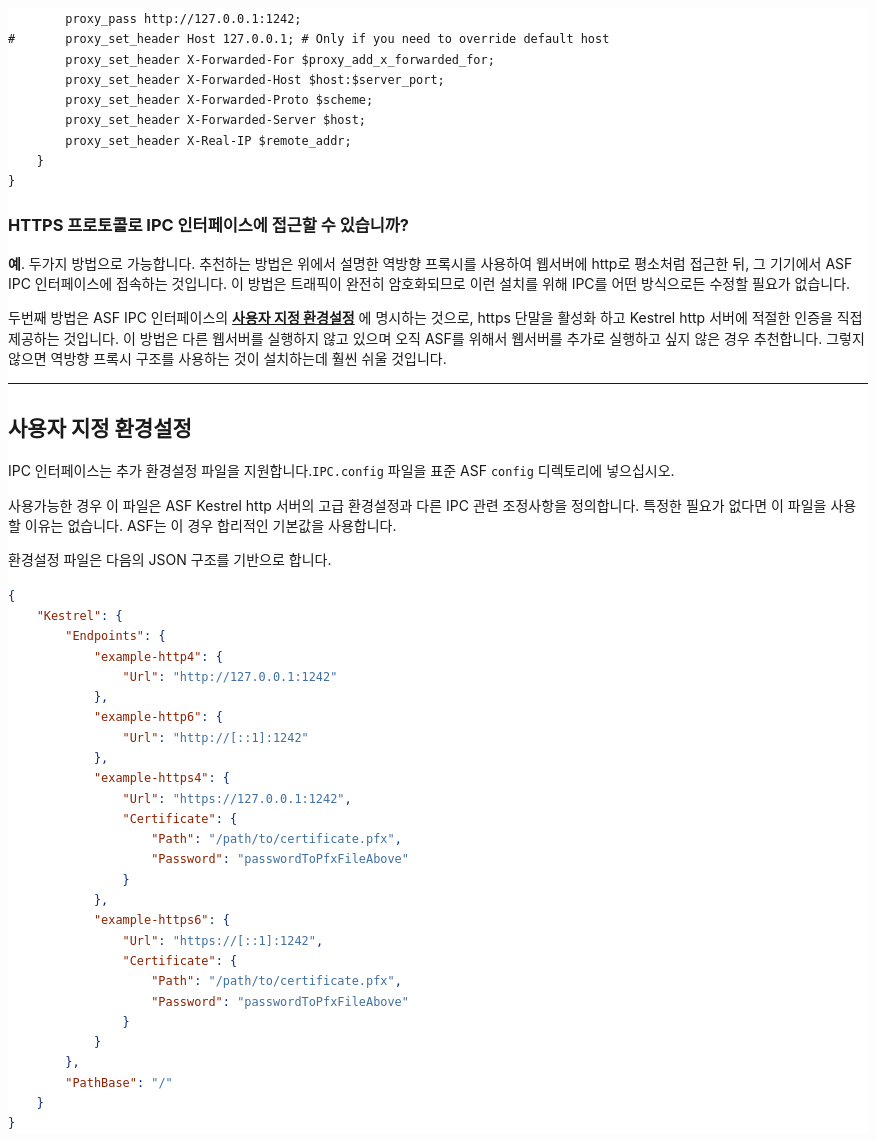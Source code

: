 ```nginx
        proxy_pass http://127.0.0.1:1242;
#       proxy_set_header Host 127.0.0.1; # Only if you need to override default host
        proxy_set_header X-Forwarded-For $proxy_add_x_forwarded_for;
        proxy_set_header X-Forwarded-Host $host:$server_port;
        proxy_set_header X-Forwarded-Proto $scheme;
        proxy_set_header X-Forwarded-Server $host;
        proxy_set_header X-Real-IP $remote_addr;
    }
}
```

### HTTPS 프로토콜로 IPC 인터페이스에 접근할 수 있습니까?

**예**. 두가지 방법으로 가능합니다. 추천하는 방법은 위에서 설명한 역방향 프록시를 사용하여 웹서버에 http로 평소처럼 접근한 뒤, 그 기기에서 ASF IPC 인터페이스에 접속하는 것입니다. 이 방법은 트래픽이 완전히 암호화되므로 이런 설치를 위해 IPC를 어떤 방식으로든 수정할 필요가 없습니다.

두번째 방법은 ASF IPC 인터페이스의 **[사용자 지정 환경설정](#사용자-지정-환경설정)** 에 명시하는 것으로, https 단말을 활성화 하고 Kestrel http 서버에 적절한 인증을 직접 제공하는 것입니다. 이 방법은 다른 웹서버를 실행하지 않고 있으며 오직 ASF를 위해서 웹서버를 추가로 실행하고 싶지 않은 경우 추천합니다. 그렇지 않으면 역방향 프록시 구조를 사용하는 것이 설치하는데 훨씬 쉬울 것입니다.

* * *

## 사용자 지정 환경설정

IPC 인터페이스는 추가 환경설정 파일을 지원합니다.`IPC.config` 파일을 표준 ASF `config` 디렉토리에 넣으십시오.

사용가능한 경우 이 파일은 ASF Kestrel http 서버의 고급 환경설정과 다른 IPC 관련 조정사항을 정의합니다. 특정한 필요가 없다면 이 파일을 사용할 이유는 없습니다. ASF는 이 경우 합리적인 기본값을 사용합니다.

환경설정 파일은 다음의 JSON 구조를 기반으로 합니다.

```json
{
    "Kestrel": {
        "Endpoints": {
            "example-http4": {
                "Url": "http://127.0.0.1:1242"
            },
            "example-http6": {
                "Url": "http://[::1]:1242"
            },
            "example-https4": {
                "Url": "https://127.0.0.1:1242",
                "Certificate": {
                    "Path": "/path/to/certificate.pfx",
                    "Password": "passwordToPfxFileAbove"
                }
            },
            "example-https6": {
                "Url": "https://[::1]:1242",
                "Certificate": {
                    "Path": "/path/to/certificate.pfx",
                    "Password": "passwordToPfxFileAbove"
                }
            }
        },
        "PathBase": "/"
    }
}
```
